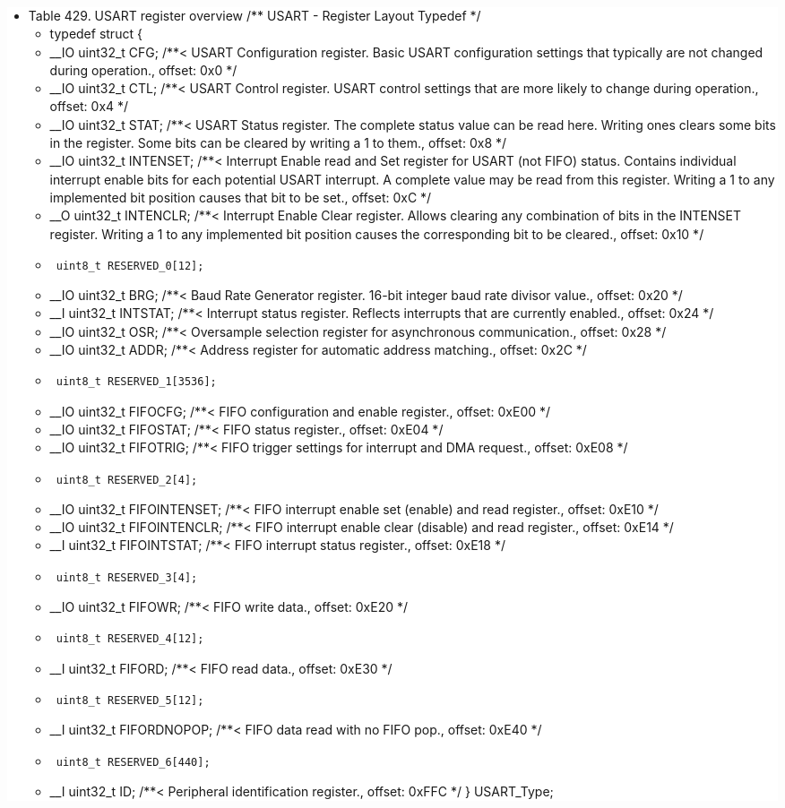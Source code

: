 
- Table 429. USART register overview
    /** USART - Register Layout Typedef */
    - typedef struct {
    -   __IO uint32_t CFG;                               /**< USART Configuration register. Basic USART configuration settings that typically are not changed during operation., offset: 0x0 */
    -   __IO uint32_t CTL;                               /**< USART Control register. USART control settings that are more likely to change during operation., offset: 0x4 */
    -   __IO uint32_t STAT;                              /**< USART Status register. The complete status value can be read here. Writing ones clears some bits in the register. Some bits can be cleared by writing a 1 to them., offset: 0x8 */
    - __IO uint32_t INTENSET;                          /**< Interrupt Enable read and Set register for USART (not FIFO) status. Contains individual interrupt enable bits for each potential USART interrupt. A complete value may be read from this register. Writing a 1 to any implemented bit position causes that bit to be set., offset: 0xC */
    - __O  uint32_t INTENCLR;                          /**< Interrupt Enable Clear register. Allows clearing any combination of bits in the INTENSET register. Writing a 1 to any implemented bit position causes the corresponding bit to be cleared., offset: 0x10 */
    -      uint8_t RESERVED_0[12];
    - __IO uint32_t BRG;                               /**< Baud Rate Generator register. 16-bit integer baud rate divisor value., offset: 0x20 */
    - __I  uint32_t INTSTAT;                           /**< Interrupt status register. Reflects interrupts that are currently enabled., offset: 0x24 */
    - __IO uint32_t OSR;                               /**< Oversample selection register for asynchronous communication., offset: 0x28 */
    - __IO uint32_t ADDR;                              /**< Address register for automatic address matching., offset: 0x2C */
    -      uint8_t RESERVED_1[3536];
    - __IO uint32_t FIFOCFG;                           /**< FIFO configuration and enable register., offset: 0xE00 */
    - __IO uint32_t FIFOSTAT;                          /**< FIFO status register., offset: 0xE04 */
    - __IO uint32_t FIFOTRIG;                          /**< FIFO trigger settings for interrupt and DMA request., offset: 0xE08 */
    -      uint8_t RESERVED_2[4];
    - __IO uint32_t FIFOINTENSET;                      /**< FIFO interrupt enable set (enable) and read register., offset: 0xE10 */
    - __IO uint32_t FIFOINTENCLR;                      /**< FIFO interrupt enable clear (disable) and read register., offset: 0xE14 */
    - __I  uint32_t FIFOINTSTAT;                       /**< FIFO interrupt status register., offset: 0xE18 */
    -      uint8_t RESERVED_3[4];
    - __IO uint32_t FIFOWR;                            /**< FIFO write data., offset: 0xE20 */
    -      uint8_t RESERVED_4[12];
    - __I  uint32_t FIFORD;                            /**< FIFO read data., offset: 0xE30 */
    -      uint8_t RESERVED_5[12];
    - __I  uint32_t FIFORDNOPOP;                       /**< FIFO data read with no FIFO pop., offset: 0xE40 */
    -      uint8_t RESERVED_6[440];
    - __I  uint32_t ID;                                /**< Peripheral identification register., offset: 0xFFC */
    } USART_Type;
